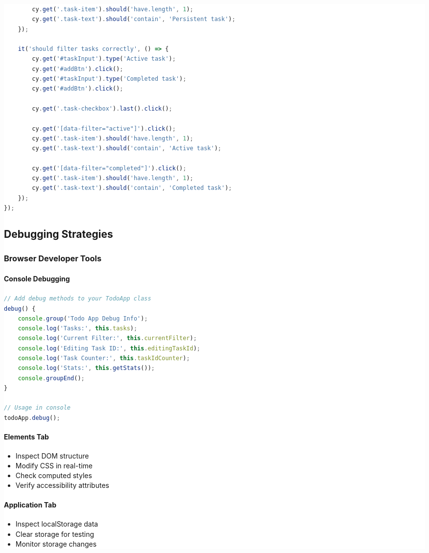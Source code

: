 ```javascript
        cy.get('.task-item').should('have.length', 1);
        cy.get('.task-text').should('contain', 'Persistent task');
    });
    
    it('should filter tasks correctly', () => {
        cy.get('#taskInput').type('Active task');
        cy.get('#addBtn').click();
        cy.get('#taskInput').type('Completed task');
        cy.get('#addBtn').click();
        
        cy.get('.task-checkbox').last().click();
        
        cy.get('[data-filter="active"]').click();
        cy.get('.task-item').should('have.length', 1);
        cy.get('.task-text').should('contain', 'Active task');
        
        cy.get('[data-filter="completed"]').click();
        cy.get('.task-item').should('have.length', 1);
        cy.get('.task-text').should('contain', 'Completed task');
    });
});
```

## Debugging Strategies

### Browser Developer Tools

#### Console Debugging
```javascript
// Add debug methods to your TodoApp class
debug() {
    console.group('Todo App Debug Info');
    console.log('Tasks:', this.tasks);
    console.log('Current Filter:', this.currentFilter);
    console.log('Editing Task ID:', this.editingTaskId);
    console.log('Task Counter:', this.taskIdCounter);
    console.log('Stats:', this.getStats());
    console.groupEnd();
}

// Usage in console
todoApp.debug();
```

#### Elements Tab
- Inspect DOM structure
- Modify CSS in real-time
- Check computed styles
- Verify accessibility attributes

#### Application Tab
- Inspect localStorage data
- Clear storage for testing
- Monitor storage changes
